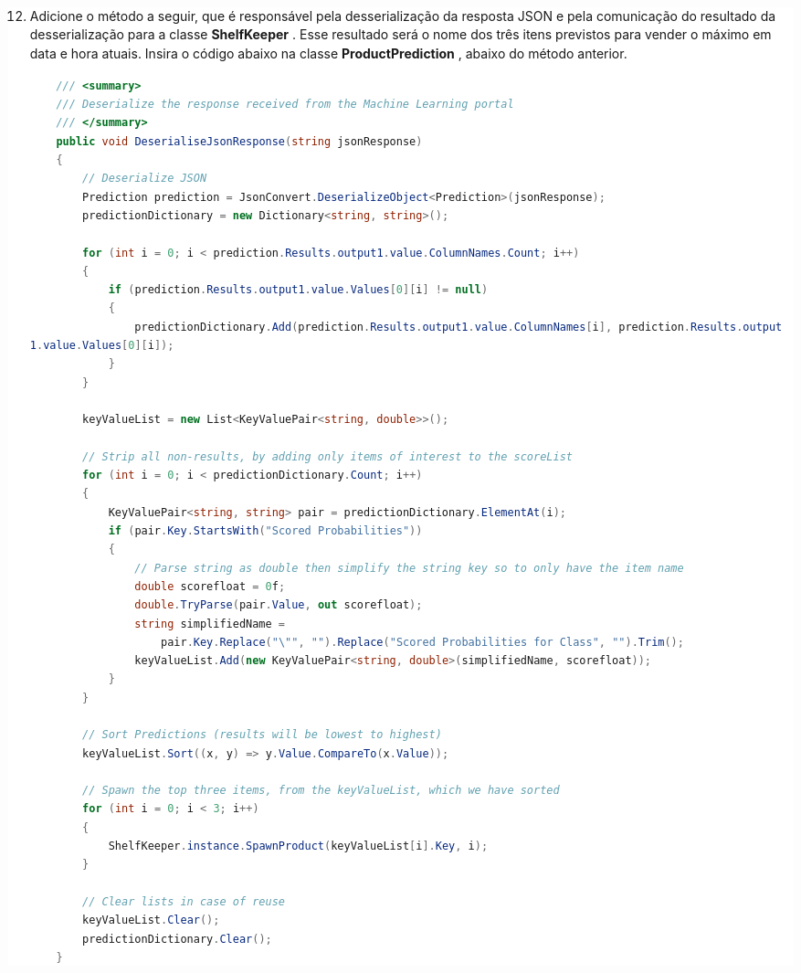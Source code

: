 12. Adicione o método a seguir, que é responsável pela desserialização da resposta JSON e pela comunicação do resultado da desserialização para a classe **ShelfKeeper** . Esse resultado será o nome dos três itens previstos para vender o máximo em data e hora atuais. Insira o código abaixo na classe **ProductPrediction** , abaixo do método anterior.

    ```csharp
        /// <summary>
        /// Deserialize the response received from the Machine Learning portal
        /// </summary>
        public void DeserialiseJsonResponse(string jsonResponse)
        {
            // Deserialize JSON
            Prediction prediction = JsonConvert.DeserializeObject<Prediction>(jsonResponse);
            predictionDictionary = new Dictionary<string, string>();

            for (int i = 0; i < prediction.Results.output1.value.ColumnNames.Count; i++)
            {
                if (prediction.Results.output1.value.Values[0][i] != null)
                {
                    predictionDictionary.Add(prediction.Results.output1.value.ColumnNames[i], prediction.Results.output1.value.Values[0][i]);
                }
            }

            keyValueList = new List<KeyValuePair<string, double>>();

            // Strip all non-results, by adding only items of interest to the scoreList
            for (int i = 0; i < predictionDictionary.Count; i++)
            {
                KeyValuePair<string, string> pair = predictionDictionary.ElementAt(i);
                if (pair.Key.StartsWith("Scored Probabilities"))
                {
                    // Parse string as double then simplify the string key so to only have the item name
                    double scorefloat = 0f;
                    double.TryParse(pair.Value, out scorefloat);
                    string simplifiedName =
                        pair.Key.Replace("\"", "").Replace("Scored Probabilities for Class", "").Trim();
                    keyValueList.Add(new KeyValuePair<string, double>(simplifiedName, scorefloat));
                }
            }

            // Sort Predictions (results will be lowest to highest)
            keyValueList.Sort((x, y) => y.Value.CompareTo(x.Value));

            // Spawn the top three items, from the keyValueList, which we have sorted
            for (int i = 0; i < 3; i++)
            {
                ShelfKeeper.instance.SpawnProduct(keyValueList[i].Key, i);
            }

            // Clear lists in case of reuse
            keyValueList.Clear();
            predictionDictionary.Clear();
        }
    ```
